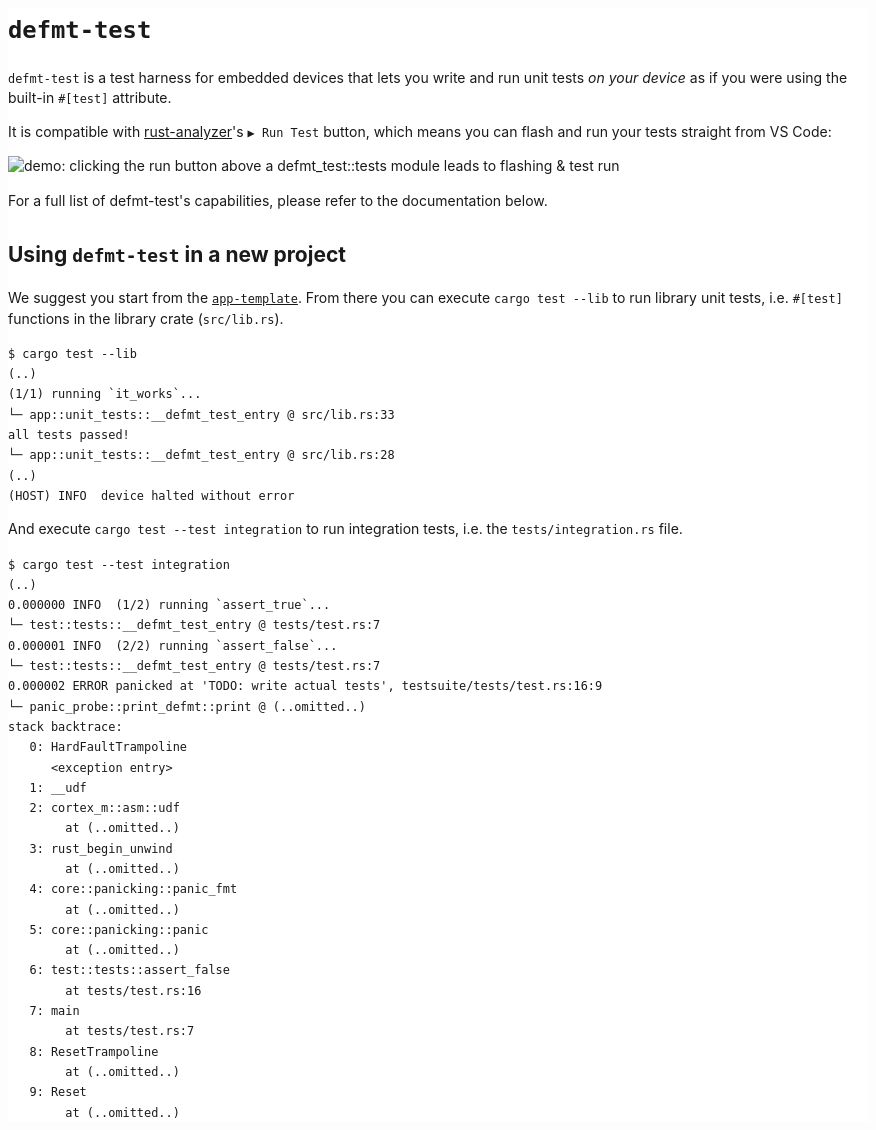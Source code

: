 # `defmt-test`

`defmt-test` is a test harness for embedded devices that lets you write and run unit tests *on your device* as if you were using the built-in `#[test]` attribute.

It is compatible with [rust-analyzer]'s `▶ Run Test` button, which means you can flash and run your tests straight from VS Code:

![demo: clicking the run button above a defmt_test::tests module leads to flashing & test run ](./demo.gif)

For a full list of defmt-test's capabilities, please refer to the documentation below.

[rust-analyzer]: https://rust-analyzer.github.io

## Using `defmt-test` in a new project

We suggest you start from the [`app-template`].
From there you can execute `cargo test --lib` to run library unit tests, i.e. `#[test]` functions in the library crate (`src/lib.rs`).

[`app-template`]: https://github.com/knurling-rs/app-template

``` console
$ cargo test --lib
(..)
(1/1) running `it_works`...
└─ app::unit_tests::__defmt_test_entry @ src/lib.rs:33
all tests passed!
└─ app::unit_tests::__defmt_test_entry @ src/lib.rs:28
(..)
(HOST) INFO  device halted without error
```

And execute `cargo test --test integration` to run integration tests, i.e. the `tests/integration.rs` file.

``` console
$ cargo test --test integration
(..)
0.000000 INFO  (1/2) running `assert_true`...
└─ test::tests::__defmt_test_entry @ tests/test.rs:7
0.000001 INFO  (2/2) running `assert_false`...
└─ test::tests::__defmt_test_entry @ tests/test.rs:7
0.000002 ERROR panicked at 'TODO: write actual tests', testsuite/tests/test.rs:16:9
└─ panic_probe::print_defmt::print @ (..omitted..)
stack backtrace:
   0: HardFaultTrampoline
      <exception entry>
   1: __udf
   2: cortex_m::asm::udf
        at (..omitted..)
   3: rust_begin_unwind
        at (..omitted..)
   4: core::panicking::panic_fmt
        at (..omitted..)
   5: core::panicking::panic
        at (..omitted..)
   6: test::tests::assert_false
        at tests/test.rs:16
   7: main
        at tests/test.rs:7
   8: ResetTrampoline
        at (..omitted..)
   9: Reset
        at (..omitted..)
```


[Knurling]: https://knurling.ferrous-systems.com
[Ferrous Systems]: https://ferrous-systems.com/
[GitHub Sponsors]: https://github.com/sponsors/knurling-rs